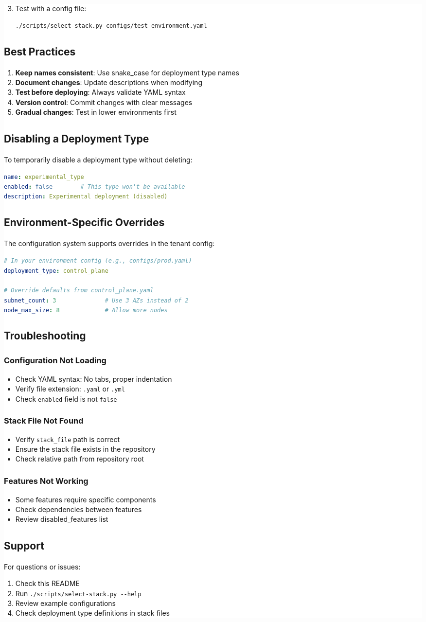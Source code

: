 3. Test with a config file:
   ```bash
   ./scripts/select-stack.py configs/test-environment.yaml
   ```

## Best Practices

1. **Keep names consistent**: Use snake_case for deployment type names
2. **Document changes**: Update descriptions when modifying
3. **Test before deploying**: Always validate YAML syntax
4. **Version control**: Commit changes with clear messages
5. **Gradual changes**: Test in lower environments first

## Disabling a Deployment Type

To temporarily disable a deployment type without deleting:

```yaml
name: experimental_type
enabled: false        # This type won't be available
description: Experimental deployment (disabled)
```

## Environment-Specific Overrides

The configuration system supports overrides in the tenant config:

```yaml
# In your environment config (e.g., configs/prod.yaml)
deployment_type: control_plane

# Override defaults from control_plane.yaml
subnet_count: 3              # Use 3 AZs instead of 2
node_max_size: 8             # Allow more nodes
```

## Troubleshooting

### Configuration Not Loading

- Check YAML syntax: No tabs, proper indentation
- Verify file extension: `.yaml` or `.yml`
- Check `enabled` field is not `false`

### Stack File Not Found

- Verify `stack_file` path is correct
- Ensure the stack file exists in the repository
- Check relative path from repository root

### Features Not Working

- Some features require specific components
- Check dependencies between features
- Review disabled_features list

## Support

For questions or issues:
1. Check this README
2. Run `./scripts/select-stack.py --help`
3. Review example configurations
4. Check deployment type definitions in stack files
